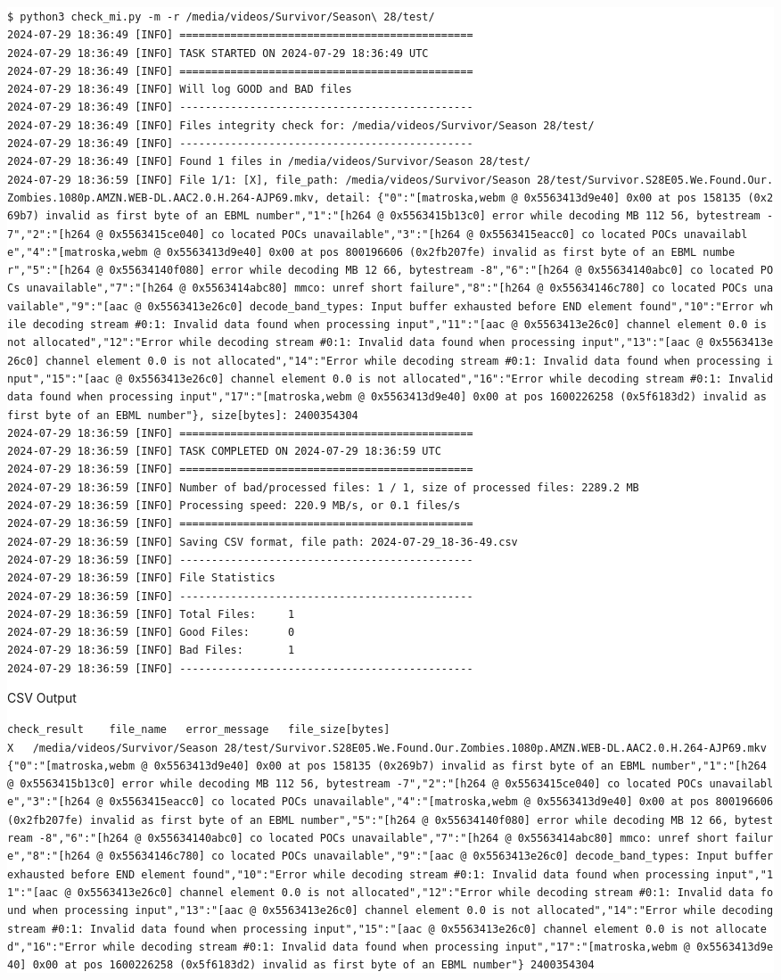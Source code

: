 ```
$ python3 check_mi.py -m -r /media/videos/Survivor/Season\ 28/test/ 
2024-07-29 18:36:49 [INFO] ==============================================
2024-07-29 18:36:49 [INFO] TASK STARTED ON 2024-07-29 18:36:49 UTC
2024-07-29 18:36:49 [INFO] ==============================================
2024-07-29 18:36:49 [INFO] Will log GOOD and BAD files
2024-07-29 18:36:49 [INFO] ----------------------------------------------
2024-07-29 18:36:49 [INFO] Files integrity check for: /media/videos/Survivor/Season 28/test/
2024-07-29 18:36:49 [INFO] ----------------------------------------------
2024-07-29 18:36:49 [INFO] Found 1 files in /media/videos/Survivor/Season 28/test/
2024-07-29 18:36:59 [INFO] File 1/1: [X], file_path: /media/videos/Survivor/Season 28/test/Survivor.S28E05.We.Found.Our.Zombies.1080p.AMZN.WEB-DL.AAC2.0.H.264-AJP69.mkv, detail: {"0":"[matroska,webm @ 0x5563413d9e40] 0x00 at pos 158135 (0x269b7) invalid as first byte of an EBML number","1":"[h264 @ 0x5563415b13c0] error while decoding MB 112 56, bytestream -7","2":"[h264 @ 0x5563415ce040] co located POCs unavailable","3":"[h264 @ 0x5563415eacc0] co located POCs unavailable","4":"[matroska,webm @ 0x5563413d9e40] 0x00 at pos 800196606 (0x2fb207fe) invalid as first byte of an EBML number","5":"[h264 @ 0x55634140f080] error while decoding MB 12 66, bytestream -8","6":"[h264 @ 0x55634140abc0] co located POCs unavailable","7":"[h264 @ 0x5563414abc80] mmco: unref short failure","8":"[h264 @ 0x55634146c780] co located POCs unavailable","9":"[aac @ 0x5563413e26c0] decode_band_types: Input buffer exhausted before END element found","10":"Error while decoding stream #0:1: Invalid data found when processing input","11":"[aac @ 0x5563413e26c0] channel element 0.0 is not allocated","12":"Error while decoding stream #0:1: Invalid data found when processing input","13":"[aac @ 0x5563413e26c0] channel element 0.0 is not allocated","14":"Error while decoding stream #0:1: Invalid data found when processing input","15":"[aac @ 0x5563413e26c0] channel element 0.0 is not allocated","16":"Error while decoding stream #0:1: Invalid data found when processing input","17":"[matroska,webm @ 0x5563413d9e40] 0x00 at pos 1600226258 (0x5f6183d2) invalid as first byte of an EBML number"}, size[bytes]: 2400354304
2024-07-29 18:36:59 [INFO] ==============================================
2024-07-29 18:36:59 [INFO] TASK COMPLETED ON 2024-07-29 18:36:59 UTC
2024-07-29 18:36:59 [INFO] ==============================================
2024-07-29 18:36:59 [INFO] Number of bad/processed files: 1 / 1, size of processed files: 2289.2 MB
2024-07-29 18:36:59 [INFO] Processing speed: 220.9 MB/s, or 0.1 files/s
2024-07-29 18:36:59 [INFO] ==============================================
2024-07-29 18:36:59 [INFO] Saving CSV format, file path: 2024-07-29_18-36-49.csv
2024-07-29 18:36:59 [INFO] ----------------------------------------------
2024-07-29 18:36:59 [INFO] File Statistics
2024-07-29 18:36:59 [INFO] ----------------------------------------------
2024-07-29 18:36:59 [INFO] Total Files:     1
2024-07-29 18:36:59 [INFO] Good Files:      0
2024-07-29 18:36:59 [INFO] Bad Files:       1
2024-07-29 18:36:59 [INFO] ----------------------------------------------
```

CSV Output
```
check_result	file_name	error_message	file_size[bytes]
X	/media/videos/Survivor/Season 28/test/Survivor.S28E05.We.Found.Our.Zombies.1080p.AMZN.WEB-DL.AAC2.0.H.264-AJP69.mkv	{"0":"[matroska,webm @ 0x5563413d9e40] 0x00 at pos 158135 (0x269b7) invalid as first byte of an EBML number","1":"[h264 @ 0x5563415b13c0] error while decoding MB 112 56, bytestream -7","2":"[h264 @ 0x5563415ce040] co located POCs unavailable","3":"[h264 @ 0x5563415eacc0] co located POCs unavailable","4":"[matroska,webm @ 0x5563413d9e40] 0x00 at pos 800196606 (0x2fb207fe) invalid as first byte of an EBML number","5":"[h264 @ 0x55634140f080] error while decoding MB 12 66, bytestream -8","6":"[h264 @ 0x55634140abc0] co located POCs unavailable","7":"[h264 @ 0x5563414abc80] mmco: unref short failure","8":"[h264 @ 0x55634146c780] co located POCs unavailable","9":"[aac @ 0x5563413e26c0] decode_band_types: Input buffer exhausted before END element found","10":"Error while decoding stream #0:1: Invalid data found when processing input","11":"[aac @ 0x5563413e26c0] channel element 0.0 is not allocated","12":"Error while decoding stream #0:1: Invalid data found when processing input","13":"[aac @ 0x5563413e26c0] channel element 0.0 is not allocated","14":"Error while decoding stream #0:1: Invalid data found when processing input","15":"[aac @ 0x5563413e26c0] channel element 0.0 is not allocated","16":"Error while decoding stream #0:1: Invalid data found when processing input","17":"[matroska,webm @ 0x5563413d9e40] 0x00 at pos 1600226258 (0x5f6183d2) invalid as first byte of an EBML number"}	2400354304
```
